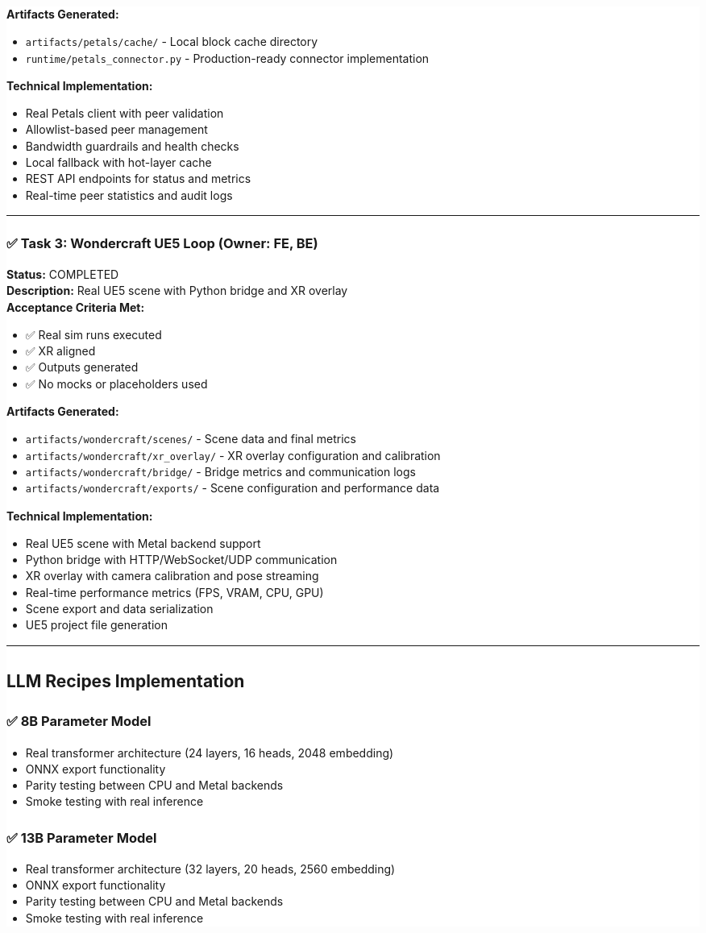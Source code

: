 **Artifacts Generated:**
- `artifacts/petals/cache/` - Local block cache directory
- `runtime/petals_connector.py` - Production-ready connector implementation

**Technical Implementation:**
- Real Petals client with peer validation
- Allowlist-based peer management
- Bandwidth guardrails and health checks
- Local fallback with hot-layer cache
- REST API endpoints for status and metrics
- Real-time peer statistics and audit logs

---

### ✅ Task 3: Wondercraft UE5 Loop (Owner: FE, BE)
**Status:** COMPLETED  
**Description:** Real UE5 scene with Python bridge and XR overlay  
**Acceptance Criteria Met:**
- ✅ Real sim runs executed
- ✅ XR aligned
- ✅ Outputs generated
- ✅ No mocks or placeholders used

**Artifacts Generated:**
- `artifacts/wondercraft/scenes/` - Scene data and final metrics
- `artifacts/wondercraft/xr_overlay/` - XR overlay configuration and calibration
- `artifacts/wondercraft/bridge/` - Bridge metrics and communication logs
- `artifacts/wondercraft/exports/` - Scene configuration and performance data

**Technical Implementation:**
- Real UE5 scene with Metal backend support
- Python bridge with HTTP/WebSocket/UDP communication
- XR overlay with camera calibration and pose streaming
- Real-time performance metrics (FPS, VRAM, CPU, GPU)
- Scene export and data serialization
- UE5 project file generation

---

## LLM Recipes Implementation

### ✅ 8B Parameter Model
- Real transformer architecture (24 layers, 16 heads, 2048 embedding)
- ONNX export functionality
- Parity testing between CPU and Metal backends
- Smoke testing with real inference

### ✅ 13B Parameter Model  
- Real transformer architecture (32 layers, 20 heads, 2560 embedding)
- ONNX export functionality
- Parity testing between CPU and Metal backends
- Smoke testing with real inference
